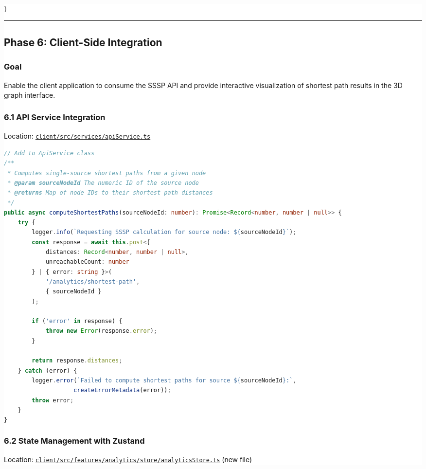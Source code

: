 ```rust
}
```

---

## Phase 6: Client-Side Integration

### Goal
Enable the client application to consume the SSSP API and provide interactive visualization of shortest path results in the 3D graph interface.

### 6.1 API Service Integration

Location: [`client/src/services/apiService.ts`](client/src/services/apiService.ts)

```typescript
// Add to ApiService class
/**
 * Computes single-source shortest paths from a given node
 * @param sourceNodeId The numeric ID of the source node
 * @returns Map of node IDs to their shortest path distances
 */
public async computeShortestPaths(sourceNodeId: number): Promise<Record<number, number | null>> {
    try {
        logger.info(`Requesting SSSP calculation for source node: ${sourceNodeId}`);
        const response = await this.post<{ 
            distances: Record<number, number | null>,
            unreachableCount: number 
        } | { error: string }>(
            '/analytics/shortest-path',
            { sourceNodeId }
        );

        if ('error' in response) {
            throw new Error(response.error);
        }

        return response.distances;
    } catch (error) {
        logger.error(`Failed to compute shortest paths for source ${sourceNodeId}:`, 
                    createErrorMetadata(error));
        throw error;
    }
}
```

### 6.2 State Management with Zustand

Location: [`client/src/features/analytics/store/analyticsStore.ts`](client/src/features/analytics/store/analyticsStore.ts) (new file)
